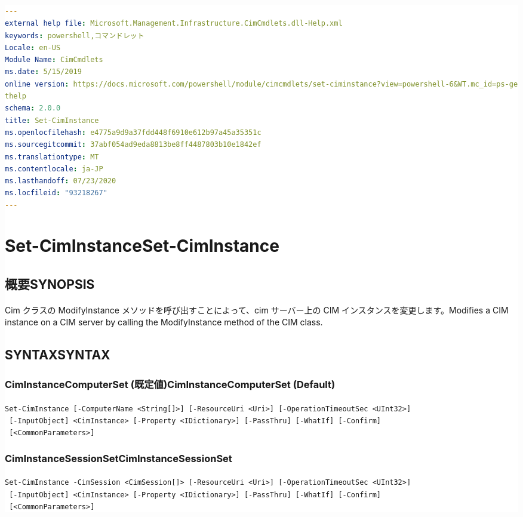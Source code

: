 ```yaml
---
external help file: Microsoft.Management.Infrastructure.CimCmdlets.dll-Help.xml
keywords: powershell,コマンドレット
Locale: en-US
Module Name: CimCmdlets
ms.date: 5/15/2019
online version: https://docs.microsoft.com/powershell/module/cimcmdlets/set-ciminstance?view=powershell-6&WT.mc_id=ps-gethelp
schema: 2.0.0
title: Set-CimInstance
ms.openlocfilehash: e4775a9d9a37fdd448f6910e612b97a45a35351c
ms.sourcegitcommit: 37abf054ad9eda8813be8ff4487803b10e1842ef
ms.translationtype: MT
ms.contentlocale: ja-JP
ms.lasthandoff: 07/23/2020
ms.locfileid: "93218267"
---
```

# <span data-ttu-id="1310e-103">Set-CimInstance</span><span class="sxs-lookup"><span data-stu-id="1310e-103">Set-CimInstance</span></span>

## <span data-ttu-id="1310e-104">概要</span><span class="sxs-lookup"><span data-stu-id="1310e-104">SYNOPSIS</span></span>
<span data-ttu-id="1310e-105">Cim クラスの ModifyInstance メソッドを呼び出すことによって、cim サーバー上の CIM インスタンスを変更します。</span><span class="sxs-lookup"><span data-stu-id="1310e-105">Modifies a CIM instance on a CIM server by calling the ModifyInstance method of the CIM class.</span></span>

## <span data-ttu-id="1310e-106">SYNTAX</span><span class="sxs-lookup"><span data-stu-id="1310e-106">SYNTAX</span></span>

### <span data-ttu-id="1310e-107">CimInstanceComputerSet (既定値)</span><span class="sxs-lookup"><span data-stu-id="1310e-107">CimInstanceComputerSet (Default)</span></span>

```
Set-CimInstance [-ComputerName <String[]>] [-ResourceUri <Uri>] [-OperationTimeoutSec <UInt32>]
 [-InputObject] <CimInstance> [-Property <IDictionary>] [-PassThru] [-WhatIf] [-Confirm]
 [<CommonParameters>]
```

### <span data-ttu-id="1310e-108">CimInstanceSessionSet</span><span class="sxs-lookup"><span data-stu-id="1310e-108">CimInstanceSessionSet</span></span>

```
Set-CimInstance -CimSession <CimSession[]> [-ResourceUri <Uri>] [-OperationTimeoutSec <UInt32>]
 [-InputObject] <CimInstance> [-Property <IDictionary>] [-PassThru] [-WhatIf] [-Confirm]
 [<CommonParameters>]
```
